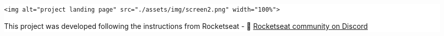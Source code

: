     <img alt="project landing page" src="./assets/img/screen2.png" width="100%">
</p>

This project was developed following the instructions from Rocketseat - :rocket: [Rocketseat community on Discord](https://discord.gg/rocketseat)
